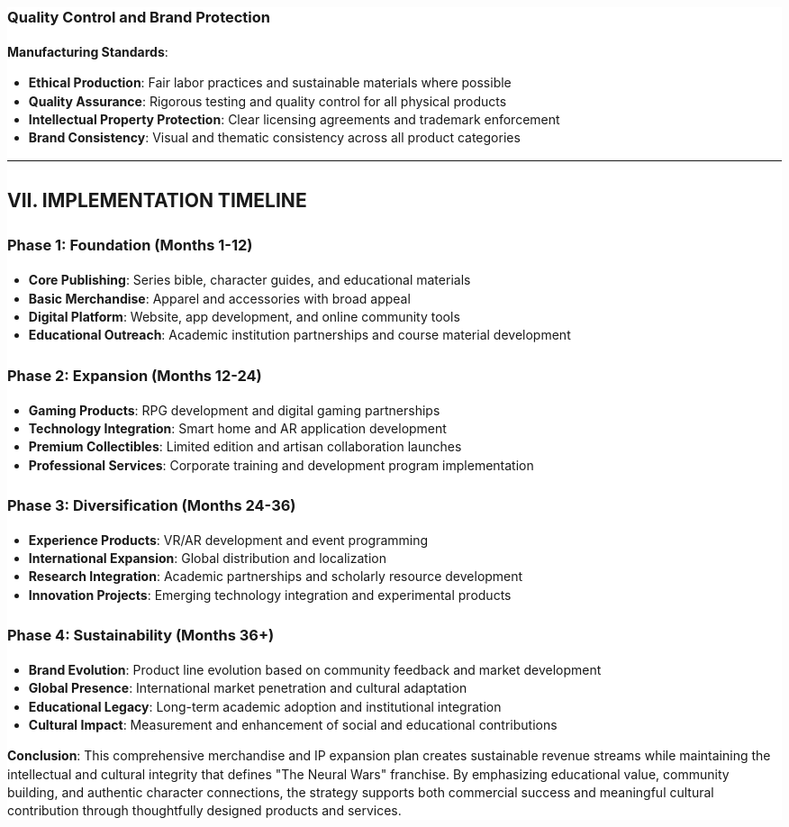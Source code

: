 ### Quality Control and Brand Protection

**Manufacturing Standards**:
- **Ethical Production**: Fair labor practices and sustainable materials where possible
- **Quality Assurance**: Rigorous testing and quality control for all physical products
- **Intellectual Property Protection**: Clear licensing agreements and trademark enforcement
- **Brand Consistency**: Visual and thematic consistency across all product categories

---

## VII. IMPLEMENTATION TIMELINE

### Phase 1: Foundation (Months 1-12)
- **Core Publishing**: Series bible, character guides, and educational materials
- **Basic Merchandise**: Apparel and accessories with broad appeal
- **Digital Platform**: Website, app development, and online community tools
- **Educational Outreach**: Academic institution partnerships and course material development

### Phase 2: Expansion (Months 12-24)
- **Gaming Products**: RPG development and digital gaming partnerships
- **Technology Integration**: Smart home and AR application development
- **Premium Collectibles**: Limited edition and artisan collaboration launches
- **Professional Services**: Corporate training and development program implementation

### Phase 3: Diversification (Months 24-36)
- **Experience Products**: VR/AR development and event programming
- **International Expansion**: Global distribution and localization
- **Research Integration**: Academic partnerships and scholarly resource development
- **Innovation Projects**: Emerging technology integration and experimental products

### Phase 4: Sustainability (Months 36+)
- **Brand Evolution**: Product line evolution based on community feedback and market development
- **Global Presence**: International market penetration and cultural adaptation
- **Educational Legacy**: Long-term academic adoption and institutional integration
- **Cultural Impact**: Measurement and enhancement of social and educational contributions

**Conclusion**: This comprehensive merchandise and IP expansion plan creates sustainable revenue streams while maintaining the intellectual and cultural integrity that defines "The Neural Wars" franchise. By emphasizing educational value, community building, and authentic character connections, the strategy supports both commercial success and meaningful cultural contribution through thoughtfully designed products and services.
